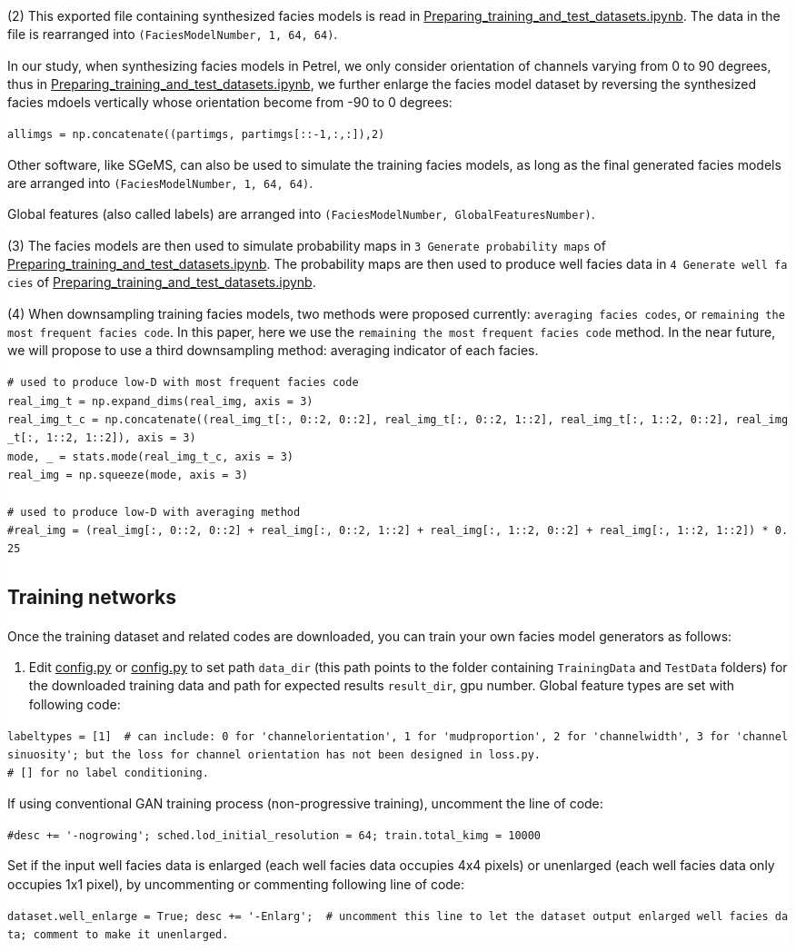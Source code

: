 
(2) This exported file containing synthesized facies models is read in [Preparing_training_and_test_datasets.ipynb](./Code/Preparing_training_and_test_datasets.ipynb). The data in the file is rearranged into `(FaciesModelNumber, 1, 64, 64)`. 

In our study, when synthesizing facies models in Petrel, we only consider orientation of channels varying from 0 to 90 degrees, thus in [Preparing_training_and_test_datasets.ipynb](./Code/Preparing_training_and_test_datasets.ipynb), we further enlarge the facies model dataset by reversing the synthesized facies mdoels vertically whose orientation become from -90 to 0 degrees:
```
allimgs = np.concatenate((partimgs, partimgs[::-1,:,:]),2)
```
Other software, like SGeMS, can also be used to simulate the training facies models, as long as the final generated facies models are arranged into `(FaciesModelNumber, 1, 64, 64)`.

Global features (also called labels) are arranged into `(FaciesModelNumber, GlobalFeaturesNumber)`.

(3) The facies models are then used to simulate probability maps in `3 Generate probability maps` of [Preparing_training_and_test_datasets.ipynb](./Code/Preparing_training_and_test_datasets.ipynb). The probability maps are then used to produce well facies data in `4 Generate well facies` of [Preparing_training_and_test_datasets.ipynb](./Code/Preparing_training_and_test_datasets.ipynb). 

(4) When downsampling training facies models, two methods were proposed currently: `averaging facies codes`, or `remaining the most frequent facies code`. In this paper, here we use the `remaining the most frequent facies code` method. In the near future, we will propose to use a third downsampling method: averaging indicator of each facies. 

```
# used to produce low-D with most frequent facies code
real_img_t = np.expand_dims(real_img, axis = 3)
real_img_t_c = np.concatenate((real_img_t[:, 0::2, 0::2], real_img_t[:, 0::2, 1::2], real_img_t[:, 1::2, 0::2], real_img_t[:, 1::2, 1::2]), axis = 3)                
mode, _ = stats.mode(real_img_t_c, axis = 3)
real_img = np.squeeze(mode, axis = 3)
                
# used to produce low-D with averaging method
#real_img = (real_img[:, 0::2, 0::2] + real_img[:, 0::2, 1::2] + real_img[:, 1::2, 0::2] + real_img[:, 1::2, 1::2]) * 0.25  
```

## Training networks

Once the training dataset and related codes are downloaded, you can train your own facies model generators as follows:

1. Edit [config.py](./Code/4-Upload_cond_Probmap/config.py) or [config.py](./Code/5-Upload_cond_well_globalfeatures_probmap/config.py) to set path `data_dir` (this path points to the folder containing `TrainingData` and `TestData` folders) for the downloaded training data and path for expected results `result_dir`, gpu number. Global feature types are set with following code:
```
labeltypes = [1]  # can include: 0 for 'channelorientation', 1 for 'mudproportion', 2 for 'channelwidth', 3 for 'channelsinuosity'; but the loss for channel orientation has not been designed in loss.py.
# [] for no label conditioning.
```
If using conventional GAN training process (non-progressive training), uncomment the line of code: 
```
#desc += '-nogrowing'; sched.lod_initial_resolution = 64; train.total_kimg = 10000
```
Set if the input well facies data is enlarged (each well facies data occupies 4x4 pixels) or unenlarged (each well facies data only occupies 1x1 pixel), by uncommenting or commenting following line of code:
```
dataset.well_enlarge = True; desc += '-Enlarg';  # uncomment this line to let the dataset output enlarged well facies data; comment to make it unenlarged.
```
